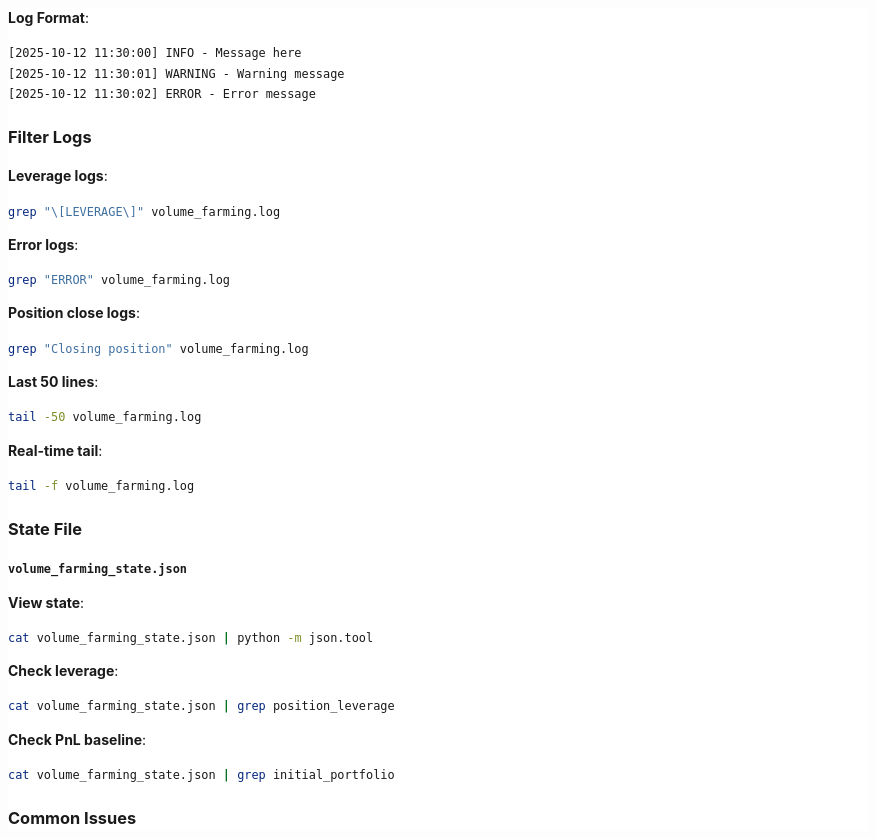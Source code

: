 **Log Format**:

```
[2025-10-12 11:30:00] INFO - Message here
[2025-10-12 11:30:01] WARNING - Warning message
[2025-10-12 11:30:02] ERROR - Error message
```

### Filter Logs

**Leverage logs**:

```bash
grep "\[LEVERAGE\]" volume_farming.log
```

**Error logs**:

```bash
grep "ERROR" volume_farming.log
```

**Position close logs**:

```bash
grep "Closing position" volume_farming.log
```

**Last 50 lines**:

```bash
tail -50 volume_farming.log
```

**Real-time tail**:

```bash
tail -f volume_farming.log
```

### State File

**`volume_farming_state.json`**

**View state**:

```bash
cat volume_farming_state.json | python -m json.tool
```

**Check leverage**:

```bash
cat volume_farming_state.json | grep position_leverage
```

**Check PnL baseline**:

```bash
cat volume_farming_state.json | grep initial_portfolio
```

### Common Issues
